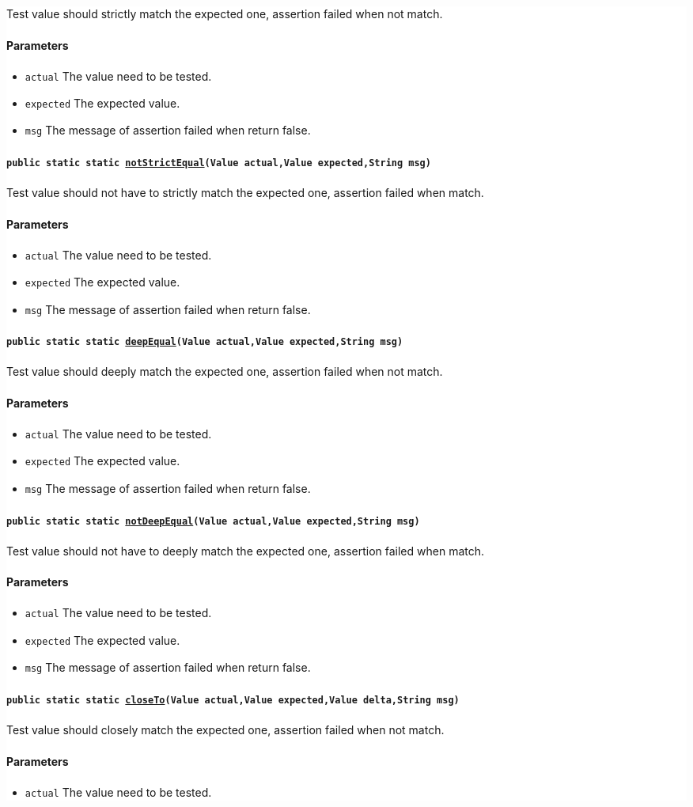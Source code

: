 Test value should strictly match the expected one, assertion failed when not match.

#### Parameters
* `actual` The value need to be tested. 

* `expected` The expected value. 

* `msg` The message of assertion failed when return false.

#### `public static static `[`notStrictEqual`](#d2/dab/namespaceassert_1a49a140f439d16080cdf86fbc02bf76cf)`(Value actual,Value expected,String msg)` 

Test value should not have to strictly match the expected one, assertion failed when match.

#### Parameters
* `actual` The value need to be tested. 

* `expected` The expected value. 

* `msg` The message of assertion failed when return false.

#### `public static static `[`deepEqual`](#d2/dab/namespaceassert_1aa4fc0c264fe253b71659fa15bd444d34)`(Value actual,Value expected,String msg)` 

Test value should deeply match the expected one, assertion failed when not match.

#### Parameters
* `actual` The value need to be tested. 

* `expected` The expected value. 

* `msg` The message of assertion failed when return false.

#### `public static static `[`notDeepEqual`](#d2/dab/namespaceassert_1af2e1f574fd2ccb3c2c36717d14e33f67)`(Value actual,Value expected,String msg)` 

Test value should not have to deeply match the expected one, assertion failed when match.

#### Parameters
* `actual` The value need to be tested. 

* `expected` The expected value. 

* `msg` The message of assertion failed when return false.

#### `public static static `[`closeTo`](#d2/dab/namespaceassert_1a57f9d7269de9767896481d6c6491b053)`(Value actual,Value expected,Value delta,String msg)` 

Test value should closely match the expected one, assertion failed when not match.

#### Parameters
* `actual` The value need to be tested. 
